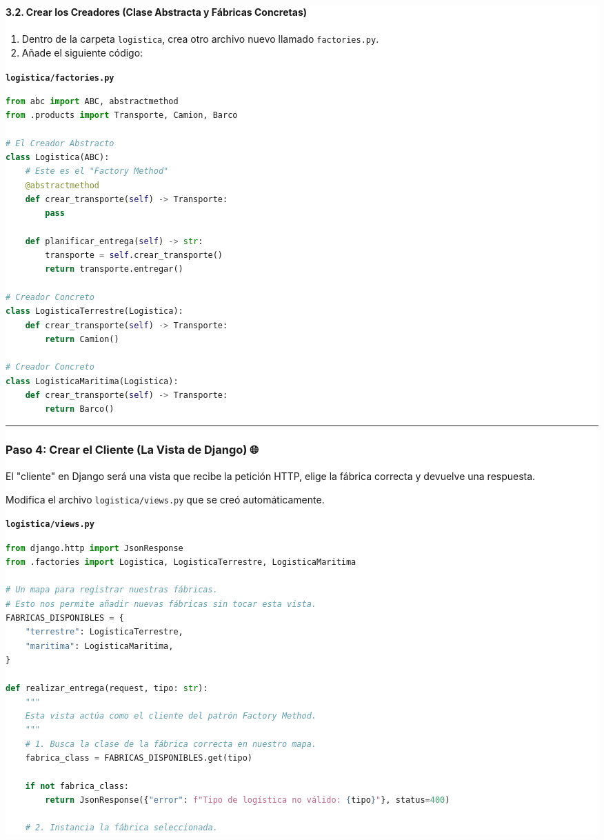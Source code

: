#### 3.2. Crear los Creadores (Clase Abstracta y Fábricas Concretas)

1.  Dentro de la carpeta `logistica`, crea otro archivo nuevo llamado `factories.py`.
2.  Añade el siguiente código:

**`logistica/factories.py`**

```python
from abc import ABC, abstractmethod
from .products import Transporte, Camion, Barco

# El Creador Abstracto
class Logistica(ABC):
    # Este es el "Factory Method"
    @abstractmethod
    def crear_transporte(self) -> Transporte:
        pass

    def planificar_entrega(self) -> str:
        transporte = self.crear_transporte()
        return transporte.entregar()

# Creador Concreto
class LogisticaTerrestre(Logistica):
    def crear_transporte(self) -> Transporte:
        return Camion()

# Creador Concreto
class LogisticaMaritima(Logistica):
    def crear_transporte(self) -> Transporte:
        return Barco()
```

-----

### Paso 4: Crear el Cliente (La Vista de Django) 🌐

El "cliente" en Django será una vista que recibe la petición HTTP, elige la fábrica correcta y devuelve una respuesta.

Modifica el archivo `logistica/views.py` que se creó automáticamente.

**`logistica/views.py`**

```python
from django.http import JsonResponse
from .factories import Logistica, LogisticaTerrestre, LogisticaMaritima

# Un mapa para registrar nuestras fábricas.
# Esto nos permite añadir nuevas fábricas sin tocar esta vista.
FABRICAS_DISPONIBLES = {
    "terrestre": LogisticaTerrestre,
    "maritima": LogisticaMaritima,
}

def realizar_entrega(request, tipo: str):
    """
    Esta vista actúa como el cliente del patrón Factory Method.
    """
    # 1. Busca la clase de la fábrica correcta en nuestro mapa.
    fabrica_class = FABRICAS_DISPONIBLES.get(tipo)

    if not fabrica_class:
        return JsonResponse({"error": f"Tipo de logística no válido: {tipo}"}, status=400)

    # 2. Instancia la fábrica seleccionada.
```